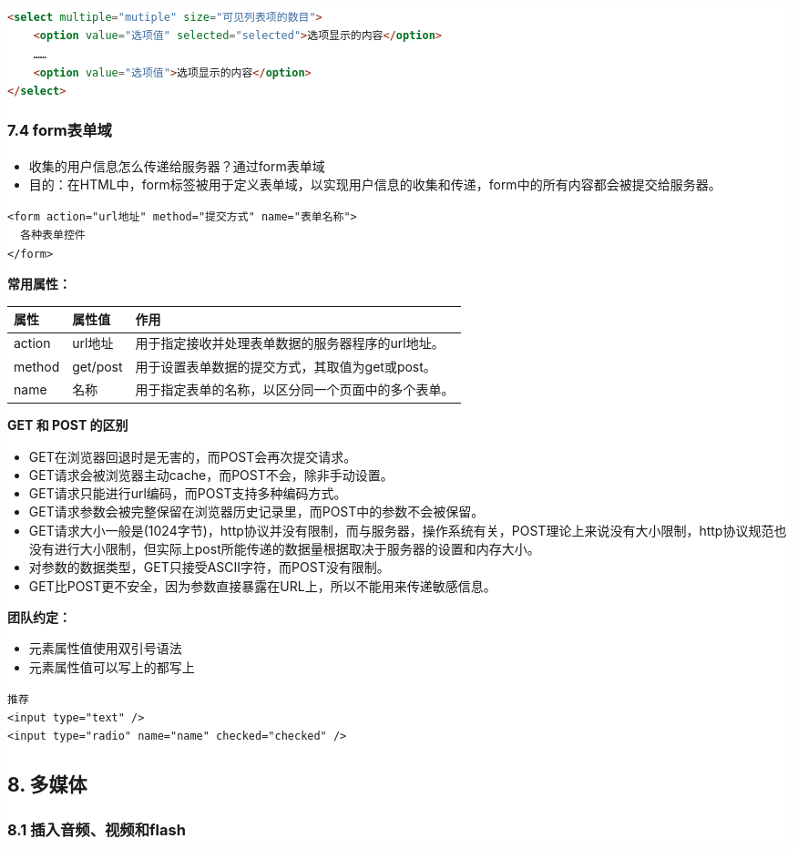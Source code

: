 
```html
<select multiple="mutiple" size="可见列表项的数目">
    <option value="选项值" selected="selected">选项显示的内容</option>
    ……
    <option value="选项值">选项显示的内容</option>
</select>
```

### 7.4 form表单域

- 收集的用户信息怎么传递给服务器？通过form表单域
- 目的：在HTML中，form标签被用于定义表单域，以实现用户信息的收集和传递，form中的所有内容都会被提交给服务器。

```
<form action="url地址" method="提交方式" name="表单名称">
  各种表单控件
</form>
```

**常用属性：**

| 属性   | 属性值   | 作用                                               |
| :----- | :------- | :------------------------------------------------- |
| action | url地址  | 用于指定接收并处理表单数据的服务器程序的url地址。  |
| method | get/post | 用于设置表单数据的提交方式，其取值为get或post。    |
| name   | 名称     | 用于指定表单的名称，以区分同一个页面中的多个表单。 |

**GET 和 POST 的区别**

- GET在浏览器回退时是无害的，而POST会再次提交请求。
- GET请求会被浏览器主动cache，而POST不会，除非手动设置。
- GET请求只能进行url编码，而POST支持多种编码方式。
- GET请求参数会被完整保留在浏览器历史记录里，而POST中的参数不会被保留。
- GET请求大小一般是(1024字节)，http协议并没有限制，而与服务器，操作系统有关，POST理论上来说没有大小限制，http协议规范也没有进行大小限制，但实际上post所能传递的数据量根据取决于服务器的设置和内存大小。
- 对参数的数据类型，GET只接受ASCII字符，而POST没有限制。
- GET比POST更不安全，因为参数直接暴露在URL上，所以不能用来传递敏感信息。

**团队约定：**

- 元素属性值使用双引号语法
- 元素属性值可以写上的都写上

```
推荐
<input type="text" /> 
<input type="radio" name="name" checked="checked" />
```



## 8. 多媒体

### 8.1 插入音频、视频和flash
